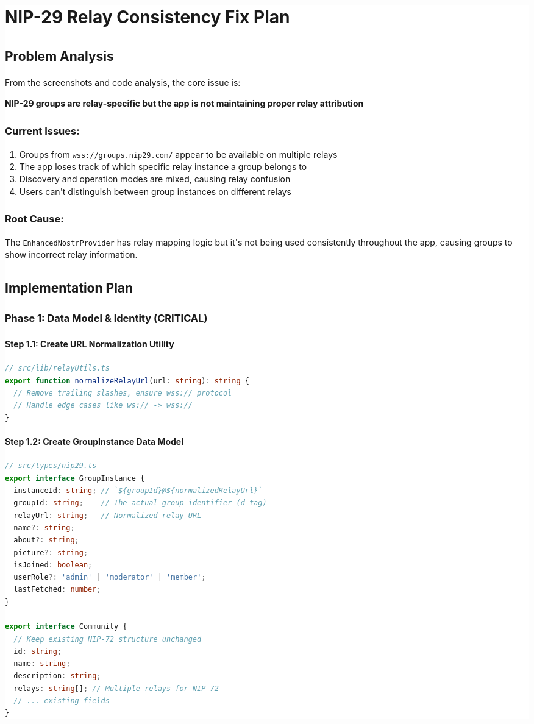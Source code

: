 # NIP-29 Relay Consistency Fix Plan

## Problem Analysis

From the screenshots and code analysis, the core issue is:

**NIP-29 groups are relay-specific but the app is not maintaining proper relay attribution**

### Current Issues:
1. Groups from `wss://groups.nip29.com/` appear to be available on multiple relays
2. The app loses track of which specific relay instance a group belongs to
3. Discovery and operation modes are mixed, causing relay confusion
4. Users can't distinguish between group instances on different relays

### Root Cause:
The `EnhancedNostrProvider` has relay mapping logic but it's not being used consistently throughout the app, causing groups to show incorrect relay information.

## Implementation Plan

### Phase 1: Data Model & Identity (CRITICAL)

#### Step 1.1: Create URL Normalization Utility
```typescript
// src/lib/relayUtils.ts
export function normalizeRelayUrl(url: string): string {
  // Remove trailing slashes, ensure wss:// protocol
  // Handle edge cases like ws:// -> wss://
}
```

#### Step 1.2: Create GroupInstance Data Model
```typescript
// src/types/nip29.ts
export interface GroupInstance {
  instanceId: string; // `${groupId}@${normalizedRelayUrl}`
  groupId: string;    // The actual group identifier (d tag)
  relayUrl: string;   // Normalized relay URL
  name?: string;
  about?: string;
  picture?: string;
  isJoined: boolean;
  userRole?: 'admin' | 'moderator' | 'member';
  lastFetched: number;
}

export interface Community {
  // Keep existing NIP-72 structure unchanged
  id: string;
  name: string;
  description: string;
  relays: string[]; // Multiple relays for NIP-72
  // ... existing fields
}
```
